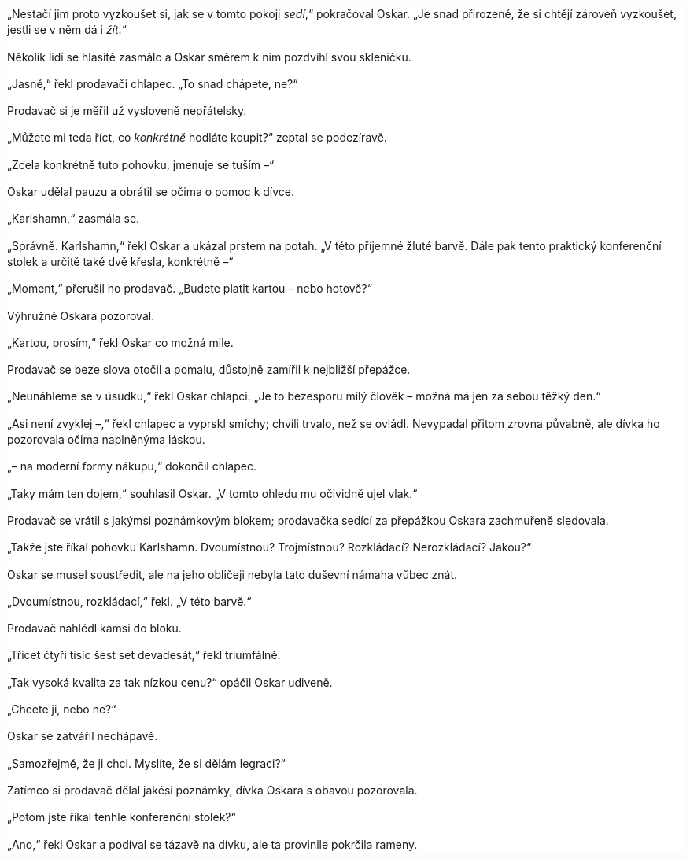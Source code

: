 „Nestačí jim proto vyzkoušet si, jak se v tomto pokoji _sedí_,“ pokračoval Oskar. „Je snad přirozené, že si chtějí zároveň vyzkoušet, jestli se v něm dá i _žít_.“

Několik lidí se hlasitě zasmálo a Oskar směrem k nim pozdvihl svou skleničku.

„Jasně,“ řekl prodavači chlapec. „To snad chápete, ne?“

Prodavač si je měřil už vysloveně nepřátelsky.

„Můžete mi teda říct, co _konkrétně_ hodláte koupit?“ zeptal se podezíravě.

„Zcela konkrétně tuto pohovku, jmenuje se tuším –“

Oskar udělal pauzu a obrátil se očima o pomoc k dívce.

„Karlshamn,“ zasmála se.

„Správně. Karlshamn,“ řekl Oskar a ukázal prstem na potah. „V této příjemné žluté barvě. Dále pak tento praktický konferenční stolek a určitě také dvě křesla, konkrétně –“

„Moment,“ přerušil ho prodavač. „Budete platit kartou – nebo hotově?“

Výhružně Oskara pozoroval.

„Kartou, prosím,“ řekl Oskar co možná mile.

Prodavač se beze slova otočil a pomalu, důstojně zamířil k nejbližší přepážce.

„Neunáhleme se v úsudku,“ řekl Oskar chlapci. „Je to bezesporu milý člověk – možná má jen za sebou těžký den.“

„Asi není zvyklej –,“ řekl chlapec a vyprskl smíchy; chvíli trvalo, než se ovládl. Nevypadal přitom zrovna půvabně, ale dívka ho pozorovala očima naplněnýma láskou.

„– na moderní formy nákupu,“ dokončil chlapec.

„Taky mám ten dojem,“ souhlasil Oskar. „V tomto ohledu mu očividně ujel vlak.“

Prodavač se vrátil s jakýmsi poznámkovým blokem; prodavačka sedící za přepážkou Oskara zachmuřeně sledovala.

„Takže jste říkal pohovku Karlshamn. Dvoumístnou? Troj­místnou? Rozkládací? Nerozkládací? Jakou?“

Oskar se musel soustředit, ale na jeho obličeji nebyla tato duševní námaha vůbec znát.

„Dvoumístnou, rozkládací,“ řekl. „V této barvě.“

Prodavač nahlédl kamsi do bloku.

„Třicet čtyři tisíc šest set devadesát,“ řekl triumfálně.

„Tak vysoká kvalita za tak nízkou cenu?“ opáčil Oskar udiveně.

„Chcete ji, nebo ne?“

Oskar se zatvářil nechápavě.

„Samozřejmě, že ji chci. Myslíte, že si dělám legraci?“

Zatímco si prodavač dělal jakési poznámky, dívka Oskara s obavou pozorovala.

„Potom jste říkal tenhle konferenční stolek?“

„Ano,“ řekl Oskar a podíval se tázavě na dívku, ale ta provinile pokrčila rameny.
